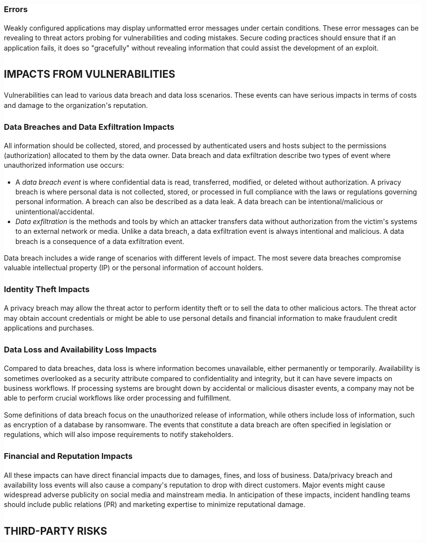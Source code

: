 ### Errors

Weakly configured applications may display unformatted error messages under certain conditions. These error messages can be revealing to threat actors probing for vulnerabilities and coding mistakes. Secure coding practices should ensure that if an application fails, it does so "gracefully" without revealing information that could assist the development of an exploit.
## IMPACTS FROM VULNERABILITIES

Vulnerabilities can lead to various data breach and data loss scenarios. These events can have serious impacts in terms of costs and damage to the organization's reputation.

### Data Breaches and Data Exfiltration Impacts

All information should be collected, stored, and processed by authenticated users and hosts subject to the permissions (authorization) allocated to them by the data owner. Data breach and data exfiltration describe two types of event where unauthorized information use occurs:

-   A _data breach event_ is where confidential data is read, transferred, modified, or deleted without authorization. A privacy breach is where personal data is not collected, stored, or processed in full compliance with the laws or regulations governing personal information. A breach can also be described as a data leak. A data breach can be intentional/malicious or unintentional/accidental.
-   _Data exfiltration_ is the methods and tools by which an attacker transfers data without authorization from the victim's systems to an external network or media. Unlike a data breach, a data exfiltration event is always intentional and malicious. A data breach is a consequence of a data exfiltration event.

Data breach includes a wide range of scenarios with different levels of impact. The most severe data breaches compromise valuable intellectual property (IP) or the personal information of account holders.

### Identity Theft Impacts

A privacy breach may allow the threat actor to perform identity theft or to sell the data to other malicious actors. The threat actor may obtain account credentials or might be able to use personal details and financial information to make fraudulent credit applications and purchases.

### Data Loss and Availability Loss Impacts

Compared to data breaches, data loss is where information becomes unavailable, either permanently or temporarily. Availability is sometimes overlooked as a security attribute compared to confidentiality and integrity, but it can have severe impacts on business workflows. If processing systems are brought down by accidental or malicious disaster events, a company may not be able to perform crucial workflows like order processing and fulfillment. 

Some definitions of data breach focus on the unauthorized release of information, while others include loss of information, such as encryption of a database by ransomware. The events that constitute a data breach are often specified in legislation or regulations, which will also impose requirements to notify stakeholders.

### Financial and Reputation Impacts

All these impacts can have direct financial impacts due to damages, fines, and loss of business. Data/privacy breach and availability loss events will also cause a company's reputation to drop with direct customers. Major events might cause widespread adverse publicity on social media and mainstream media. In anticipation of these impacts, incident handling teams should include public relations (PR) and marketing expertise to minimize reputational damage.
## THIRD-PARTY RISKS
